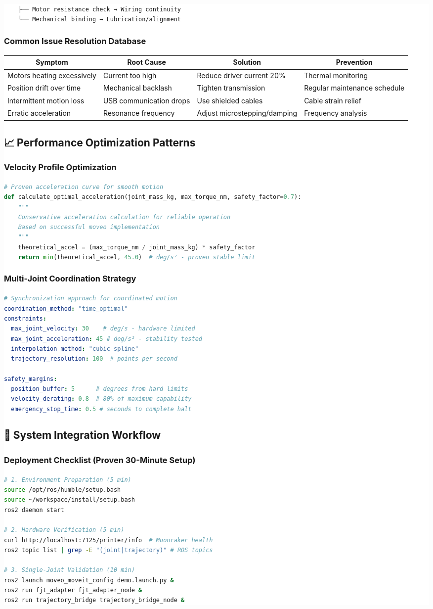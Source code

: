 ```
    ├── Motor resistance check → Wiring continuity  
    └── Mechanical binding → Lubrication/alignment
```

### **Common Issue Resolution Database**
| Symptom | Root Cause | Solution | Prevention |
|---------|------------|----------|-----------|
| Motors heating excessively | Current too high | Reduce driver current 20% | Thermal monitoring |
| Position drift over time | Mechanical backlash | Tighten transmission | Regular maintenance schedule |  
| Intermittent motion loss | USB communication drops | Use shielded cables | Cable strain relief |
| Erratic acceleration | Resonance frequency | Adjust microstepping/damping | Frequency analysis |

## 📈 **Performance Optimization Patterns**

### **Velocity Profile Optimization**
```python
# Proven acceleration curve for smooth motion
def calculate_optimal_acceleration(joint_mass_kg, max_torque_nm, safety_factor=0.7):
    """
    Conservative acceleration calculation for reliable operation
    Based on successful moveo implementation
    """
    theoretical_accel = (max_torque_nm / joint_mass_kg) * safety_factor
    return min(theoretical_accel, 45.0)  # deg/s² - proven stable limit
```

### **Multi-Joint Coordination Strategy**  
```yaml
# Synchronization approach for coordinated motion
coordination_method: "time_optimal"
constraints:
  max_joint_velocity: 30    # deg/s - hardware limited
  max_joint_acceleration: 45 # deg/s² - stability tested
  interpolation_method: "cubic_spline"
  trajectory_resolution: 100  # points per second
  
safety_margins:
  position_buffer: 5      # degrees from hard limits
  velocity_derating: 0.8  # 80% of maximum capability
  emergency_stop_time: 0.5 # seconds to complete halt
```

## 🔄 **System Integration Workflow**

### **Deployment Checklist (Proven 30-Minute Setup)**
```bash
# 1. Environment Preparation (5 min)
source /opt/ros/humble/setup.bash
source ~/workspace/install/setup.bash  
ros2 daemon start

# 2. Hardware Verification (5 min)  
curl http://localhost:7125/printer/info  # Moonraker health
ros2 topic list | grep -E "(joint|trajectory)" # ROS topics

# 3. Single-Joint Validation (10 min)
ros2 launch moveo_moveit_config demo.launch.py &
ros2 run fjt_adapter fjt_adapter_node &
ros2 run trajectory_bridge trajectory_bridge_node &
```